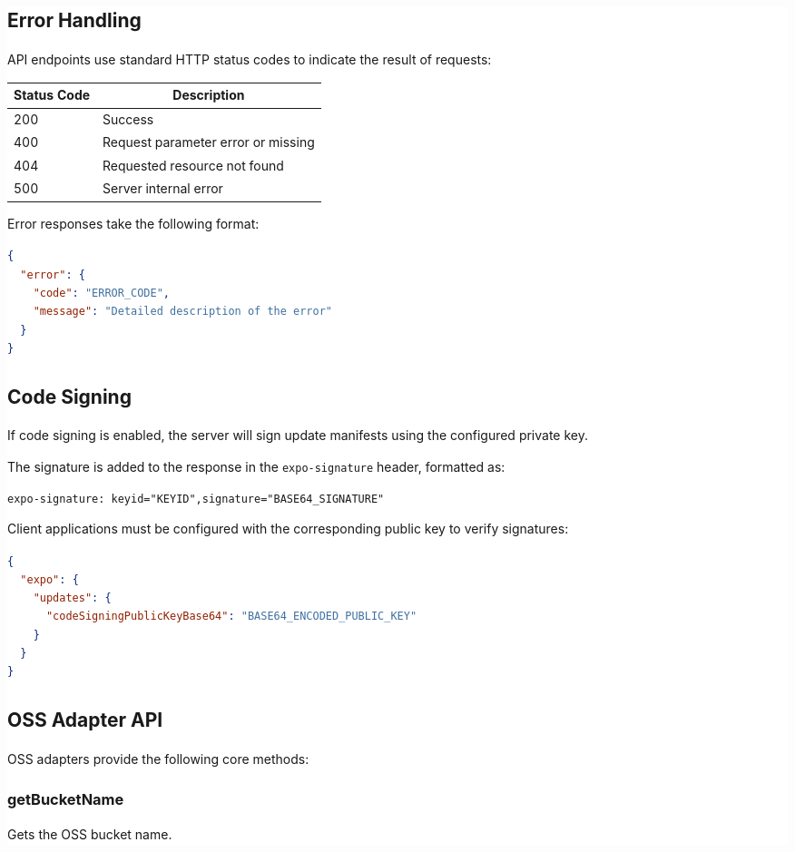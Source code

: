 
## Error Handling

API endpoints use standard HTTP status codes to indicate the result of requests:

| Status Code | Description |
|-------|------|
| 200 | Success |
| 400 | Request parameter error or missing |
| 404 | Requested resource not found |
| 500 | Server internal error |

Error responses take the following format:

```json
{
  "error": {
    "code": "ERROR_CODE",
    "message": "Detailed description of the error"
  }
}
```

## Code Signing

If code signing is enabled, the server will sign update manifests using the configured private key.

The signature is added to the response in the `expo-signature` header, formatted as:

```
expo-signature: keyid="KEYID",signature="BASE64_SIGNATURE"
```

Client applications must be configured with the corresponding public key to verify signatures:

```json
{
  "expo": {
    "updates": {
      "codeSigningPublicKeyBase64": "BASE64_ENCODED_PUBLIC_KEY"
    }
  }
}
```

## OSS Adapter API

OSS adapters provide the following core methods:

### getBucketName

Gets the OSS bucket name.
